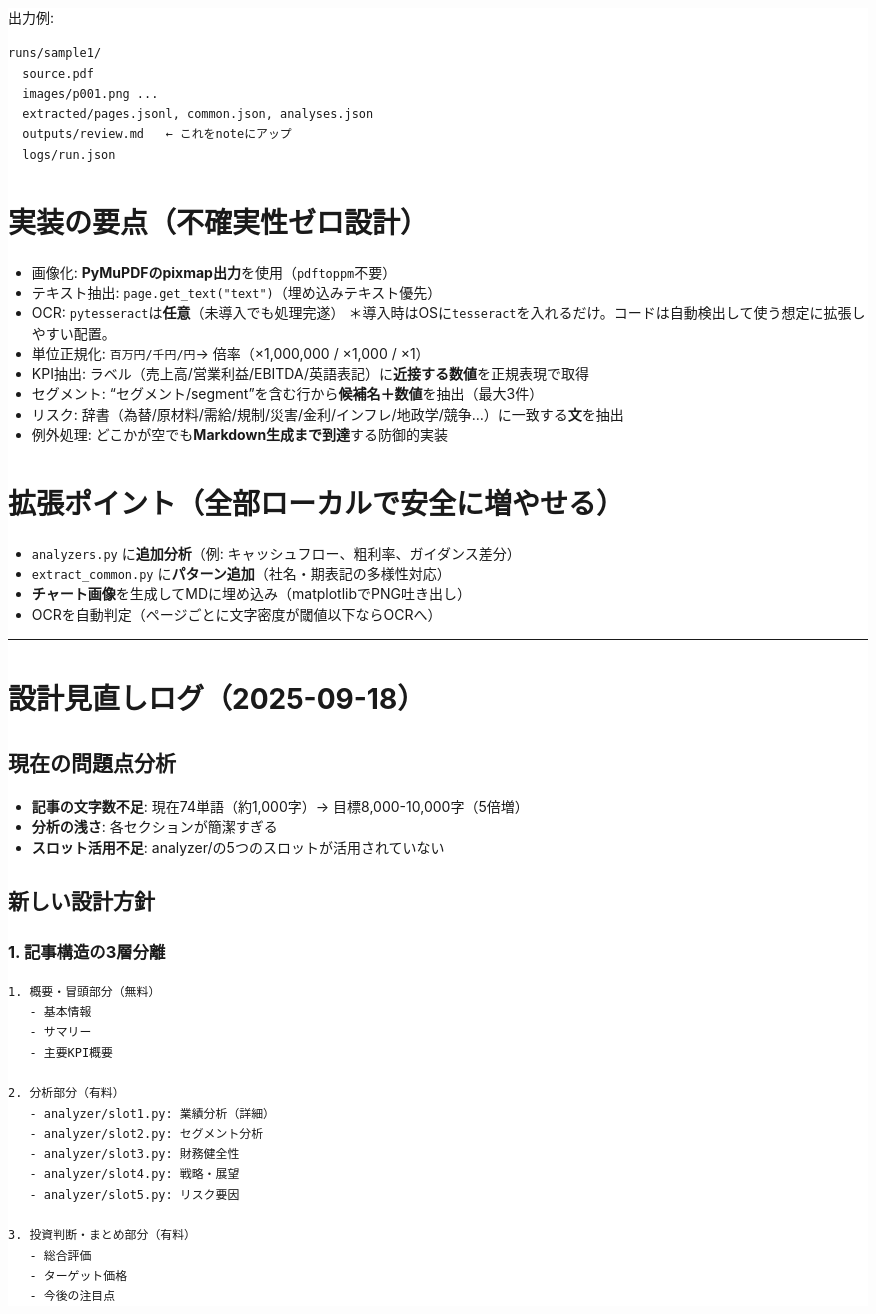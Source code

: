 出力例:

```
runs/sample1/
  source.pdf
  images/p001.png ...
  extracted/pages.jsonl, common.json, analyses.json
  outputs/review.md   ← これをnoteにアップ
  logs/run.json
```

# 実装の要点（不確実性ゼロ設計）

* 画像化: **PyMuPDFのpixmap出力**を使用（`pdftoppm`不要）
* テキスト抽出: `page.get_text("text")`（埋め込みテキスト優先）
* OCR: `pytesseract`は**任意**（未導入でも処理完遂）
  ＊導入時はOSに`tesseract`を入れるだけ。コードは自動検出して使う想定に拡張しやすい配置。
* 単位正規化: `百万円/千円/円`→ 倍率（×1,000,000 / ×1,000 / ×1）
* KPI抽出: ラベル（売上高/営業利益/EBITDA/英語表記）に**近接する数値**を正規表現で取得
* セグメント: “セグメント/segment”を含む行から**候補名＋数値**を抽出（最大3件）
* リスク: 辞書（為替/原材料/需給/規制/災害/金利/インフレ/地政学/競争…）に一致する**文**を抽出
* 例外処理: どこかが空でも**Markdown生成まで到達**する防御的実装

# 拡張ポイント（全部ローカルで安全に増やせる）

* `analyzers.py` に**追加分析**（例: キャッシュフロー、粗利率、ガイダンス差分）
* `extract_common.py` に**パターン追加**（社名・期表記の多様性対応）
* **チャート画像**を生成してMDに埋め込み（matplotlibでPNG吐き出し）
* OCRを自動判定（ページごとに文字密度が閾値以下ならOCRへ）

---

# 設計見直しログ（2025-09-18）

## 現在の問題点分析
- **記事の文字数不足**: 現在74単語（約1,000字）→ 目標8,000-10,000字（5倍増）
- **分析の浅さ**: 各セクションが簡潔すぎる
- **スロット活用不足**: analyzer/の5つのスロットが活用されていない

## 新しい設計方針

### 1. 記事構造の3層分離
```
1. 概要・冒頭部分（無料）
   - 基本情報
   - サマリー
   - 主要KPI概要

2. 分析部分（有料）
   - analyzer/slot1.py: 業績分析（詳細）
   - analyzer/slot2.py: セグメント分析
   - analyzer/slot3.py: 財務健全性
   - analyzer/slot4.py: 戦略・展望
   - analyzer/slot5.py: リスク要因

3. 投資判断・まとめ部分（有料）
   - 総合評価
   - ターゲット価格
   - 今後の注目点
```
